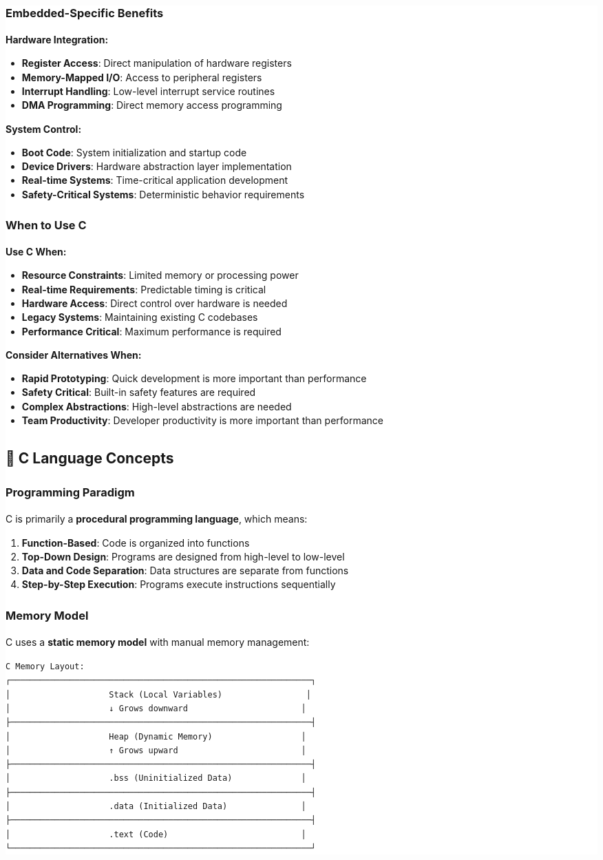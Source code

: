 ### **Embedded-Specific Benefits**

**Hardware Integration:**
- **Register Access**: Direct manipulation of hardware registers
- **Memory-Mapped I/O**: Access to peripheral registers
- **Interrupt Handling**: Low-level interrupt service routines
- **DMA Programming**: Direct memory access programming

**System Control:**
- **Boot Code**: System initialization and startup code
- **Device Drivers**: Hardware abstraction layer implementation
- **Real-time Systems**: Time-critical application development
- **Safety-Critical Systems**: Deterministic behavior requirements

### **When to Use C**

**Use C When:**
- **Resource Constraints**: Limited memory or processing power
- **Real-time Requirements**: Predictable timing is critical
- **Hardware Access**: Direct control over hardware is needed
- **Legacy Systems**: Maintaining existing C codebases
- **Performance Critical**: Maximum performance is required

**Consider Alternatives When:**
- **Rapid Prototyping**: Quick development is more important than performance
- **Safety Critical**: Built-in safety features are required
- **Complex Abstractions**: High-level abstractions are needed
- **Team Productivity**: Developer productivity is more important than performance

## 🧠 **C Language Concepts**

### **Programming Paradigm**

C is primarily a **procedural programming language**, which means:

1. **Function-Based**: Code is organized into functions
2. **Top-Down Design**: Programs are designed from high-level to low-level
3. **Data and Code Separation**: Data structures are separate from functions
4. **Step-by-Step Execution**: Programs execute instructions sequentially

### **Memory Model**

C uses a **static memory model** with manual memory management:

```
C Memory Layout:
┌─────────────────────────────────────────────────────────────┐
│                    Stack (Local Variables)                 │
│                    ↓ Grows downward                       │
├─────────────────────────────────────────────────────────────┤
│                    Heap (Dynamic Memory)                  │
│                    ↑ Grows upward                         │
├─────────────────────────────────────────────────────────────┤
│                    .bss (Uninitialized Data)              │
├─────────────────────────────────────────────────────────────┤
│                    .data (Initialized Data)               │
├─────────────────────────────────────────────────────────────┤
│                    .text (Code)                           │
└─────────────────────────────────────────────────────────────┘
```
